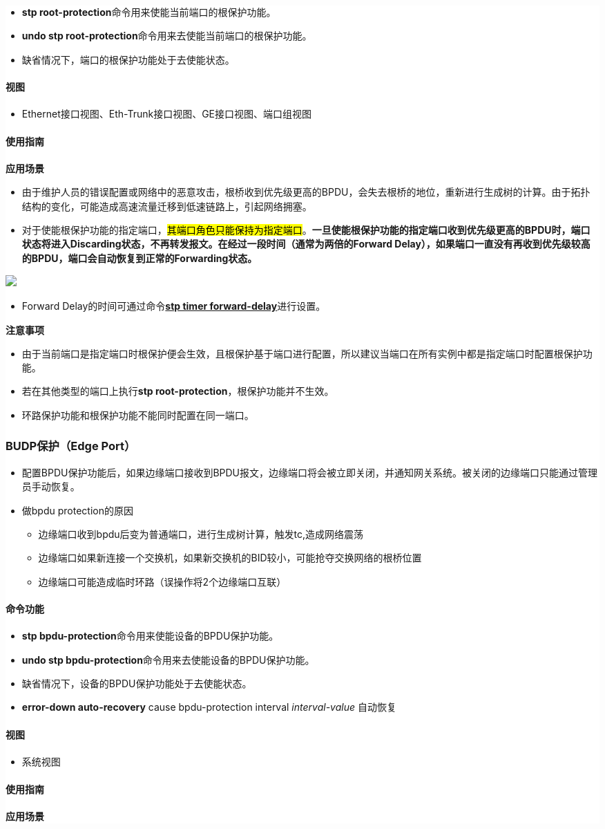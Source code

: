 - **stp root-protection**命令用来使能当前端口的根保护功能。

- **undo stp root-protection**命令用来去使能当前端口的根保护功能。

- 缺省情况下，端口的根保护功能处于去使能状态。

#### 视图

- Ethernet接口视图、Eth-Trunk接口视图、GE接口视图、端口组视图

#### 使用指南

**应用场景**

- 由于维护人员的错误配置或网络中的恶意攻击，根桥收到优先级更高的BPDU，会失去根桥的地位，重新进行生成树的计算。由于拓扑结构的变化，可能造成高速流量迁移到低速链路上，引起网络拥塞。

- 对于使能根保护功能的指定端口，<mark>其端口角色只能保持为指定端口</mark>。**一旦使能根保护功能的指定端口收到优先级更高的BPDU时，端口状态将进入Discarding状态，不再转发报文。在经过一段时间（通常为两倍的Forward Delay），如果端口一直没有再收到优先级较高的BPDU，端口会自动恢复到正常的Forwarding状态。**

![](https://support.huawei.com/hedex/pages/EDOC1100021771AZH05262/13/EDOC1100021771AZH05262/13/resources/public_sys-resources/note_3.0-zh-cn.png)

- Forward Delay的时间可通过命令[**stp timer forward-delay**](https://support.huawei.com/hedex/pages/EDOC1100021771AZH05262/13/EDOC1100021771AZH05262/13/resources/dc/stp_timer_forward-delay.html)进行设置。

**注意事项**

- 由于当前端口是指定端口时根保护便会生效，且根保护基于端口进行配置，所以建议当端口在所有实例中都是指定端口时配置根保护功能。

- 若在其他类型的端口上执行**stp root-protection**，根保护功能并不生效。

- 环路保护功能和根保护功能不能同时配置在同一端口。

### BUDP保护（Edge Port）

- 配置BPDU保护功能后，如果边缘端口接收到BPDU报文，边缘端口将会被立即关闭，并通知网关系统。被关闭的边缘端口只能通过管理员手动恢复。

- 做bpdu protection的原因
  
  - 边缘端口收到bpdu后变为普通端口，进行生成树计算，触发tc,造成网络震荡
  
  - 边缘端口如果新连接一个交换机，如果新交换机的BID较小，可能抢夺交换网络的根桥位置
  
  - 边缘端口可能造成临时环路（误操作将2个边缘端口互联）

#### 命令功能

- **stp bpdu-protection**命令用来使能设备的BPDU保护功能。

- **undo stp bpdu-protection**命令用来去使能设备的BPDU保护功能。

- 缺省情况下，设备的BPDU保护功能处于去使能状态。

- **error-down auto-recovery** cause bpdu-protection interval  *interval-value* 自动恢复

#### 视图

- 系统视图

#### 使用指南

**应用场景**
